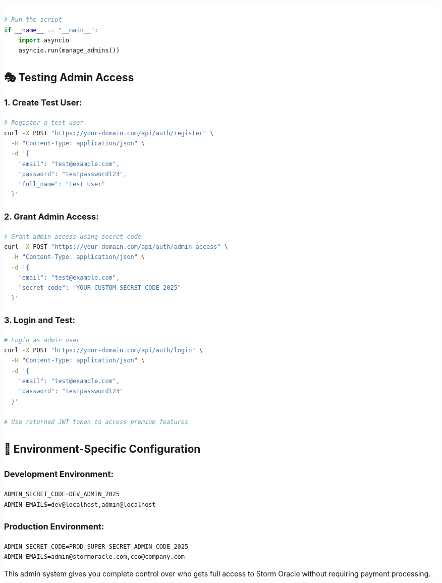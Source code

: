 ```python

# Run the script
if __name__ == "__main__":
    import asyncio
    asyncio.run(manage_admins())
```

## 🎭 Testing Admin Access

### 1. Create Test User:
```bash
# Register a test user
curl -X POST "https://your-domain.com/api/auth/register" \
  -H "Content-Type: application/json" \
  -d '{
    "email": "test@example.com",
    "password": "testpassword123",
    "full_name": "Test User"
  }'
```

### 2. Grant Admin Access:
```bash
# Grant admin access using secret code
curl -X POST "https://your-domain.com/api/auth/admin-access" \
  -H "Content-Type: application/json" \
  -d '{
    "email": "test@example.com",
    "secret_code": "YOUR_CUSTOM_SECRET_CODE_2025"
  }'
```

### 3. Login and Test:
```bash
# Login as admin user
curl -X POST "https://your-domain.com/api/auth/login" \
  -H "Content-Type: application/json" \
  -d '{
    "email": "test@example.com",
    "password": "testpassword123"
  }'

# Use returned JWT token to access premium features
```

## 🔄 Environment-Specific Configuration

### Development Environment:
```env
ADMIN_SECRET_CODE=DEV_ADMIN_2025
ADMIN_EMAILS=dev@localhost,admin@localhost
```

### Production Environment:
```env
ADMIN_SECRET_CODE=PROD_SUPER_SECRET_ADMIN_CODE_2025
ADMIN_EMAILS=admin@stormoracle.com,ceo@company.com
```

This admin system gives you complete control over who gets full access to Storm Oracle without requiring payment processing.